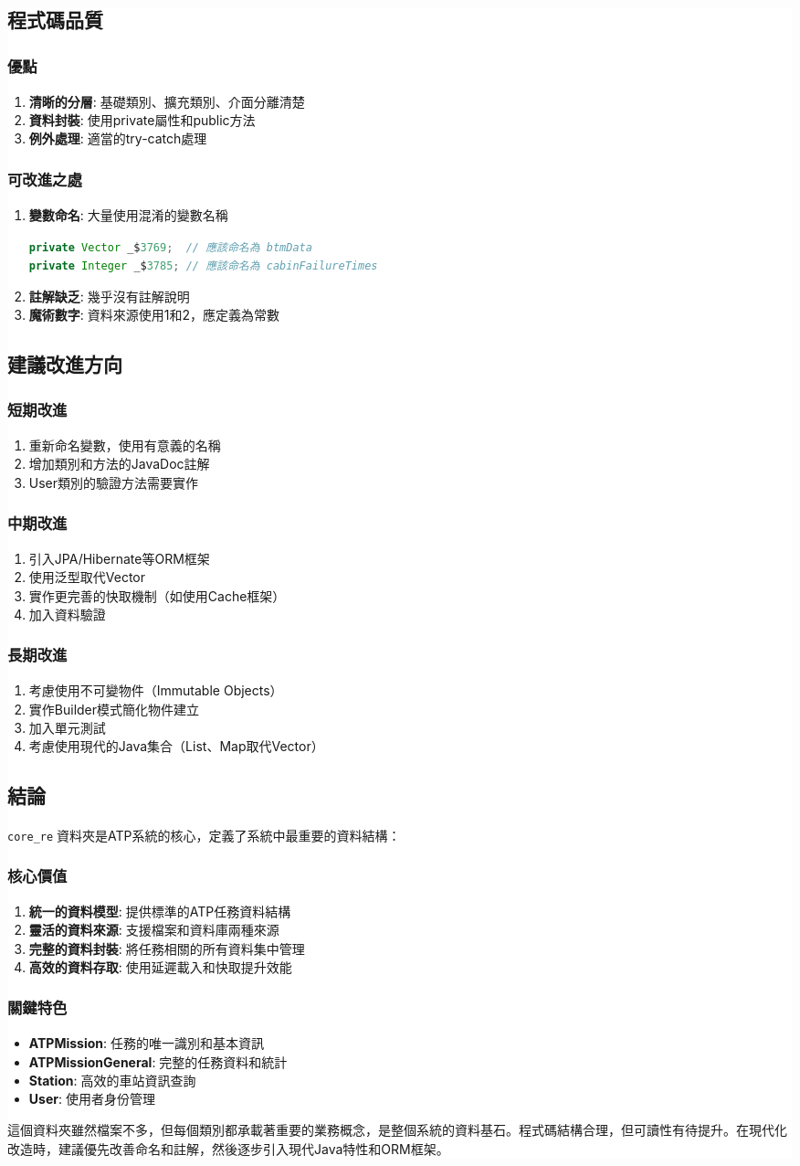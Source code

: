 ## 程式碼品質

### 優點
1. **清晰的分層**: 基礎類別、擴充類別、介面分離清楚
2. **資料封裝**: 使用private屬性和public方法
3. **例外處理**: 適當的try-catch處理

### 可改進之處
1. **變數命名**: 大量使用混淆的變數名稱
   ```java
   private Vector _$3769;  // 應該命名為 btmData
   private Integer _$3785; // 應該命名為 cabinFailureTimes
   ```
2. **註解缺乏**: 幾乎沒有註解說明
3. **魔術數字**: 資料來源使用1和2，應定義為常數

## 建議改進方向

### 短期改進
1. 重新命名變數，使用有意義的名稱
2. 增加類別和方法的JavaDoc註解
3. User類別的驗證方法需要實作

### 中期改進
1. 引入JPA/Hibernate等ORM框架
2. 使用泛型取代Vector
3. 實作更完善的快取機制（如使用Cache框架）
4. 加入資料驗證

### 長期改進
1. 考慮使用不可變物件（Immutable Objects）
2. 實作Builder模式簡化物件建立
3. 加入單元測試
4. 考慮使用現代的Java集合（List、Map取代Vector）

## 結論

`core_re` 資料夾是ATP系統的核心，定義了系統中最重要的資料結構：

### 核心價值
1. **統一的資料模型**: 提供標準的ATP任務資料結構
2. **靈活的資料來源**: 支援檔案和資料庫兩種來源
3. **完整的資料封裝**: 將任務相關的所有資料集中管理
4. **高效的資料存取**: 使用延遲載入和快取提升效能

### 關鍵特色
- **ATPMission**: 任務的唯一識別和基本資訊
- **ATPMissionGeneral**: 完整的任務資料和統計
- **Station**: 高效的車站資訊查詢
- **User**: 使用者身份管理

這個資料夾雖然檔案不多，但每個類別都承載著重要的業務概念，是整個系統的資料基石。程式碼結構合理，但可讀性有待提升。在現代化改造時，建議優先改善命名和註解，然後逐步引入現代Java特性和ORM框架。
